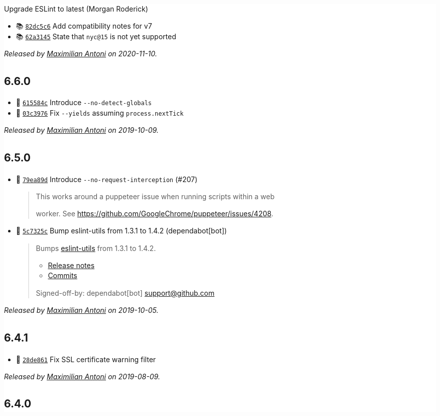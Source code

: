   Upgrade ESLint to latest (Morgan Roderick)
- 📚 [`82dc5c6`](https://github.com/mantoni/mochify.js/commit/82dc5c6484c1e75ae075efadb440d651eb998360)
  Add compatibility notes for v7
- 📚 [`62a3145`](https://github.com/mantoni/mochify.js/commit/62a31454590c5f502360dc4a7d58162e93e14be5)
  State that `nyc@15` is not yet supported

_Released by [Maximilian Antoni](https://github.com/mantoni) on 2020-11-10._

## 6.6.0

- 🍏 [`615584c`](https://github.com/mantoni/mochify.js/commit/615584c083ccdb3ecca2e9568df6367870e31781)
  Introduce `--no-detect-globals`
- 🐛 [`03c3976`](https://github.com/mantoni/mochify.js/commit/03c3976b8edce4b6b2d3c9f8ebca7005b2e174a5)
  Fix `--yields` assuming `process.nextTick`

_Released by [Maximilian Antoni](https://github.com/mantoni) on 2019-10-09._

## 6.5.0

- 🍏 [`79ea89d`](https://github.com/mantoni/mochify.js/commit/79ea89d0cab9148f9dfc87ba811a56ef1eb6be33)
  Introduce `--no-request-interception` (#207)
    >
    > This works around a puppeteer issue when running scripts within a web
    >
    > worker. See https://github.com/GoogleChrome/puppeteer/issues/4208.
- 🐛 [`5c7325c`](https://github.com/mantoni/mochify.js/commit/5c7325c708fe82fc6962e1bbb50b78ae0101b7d7)
  Bump eslint-utils from 1.3.1 to 1.4.2 (dependabot[bot])
    >
    > Bumps [eslint-utils](https://github.com/mysticatea/eslint-utils) from 1.3.1 to 1.4.2.
    > - [Release notes](https://github.com/mysticatea/eslint-utils/releases)
    > - [Commits](https://github.com/mysticatea/eslint-utils/compare/v1.3.1...v1.4.2)
    >
    > Signed-off-by: dependabot[bot] <support@github.com>

_Released by [Maximilian Antoni](https://github.com/mantoni) on 2019-10-05._

## 6.4.1

- 🐛 [`28de861`](https://github.com/mantoni/mochify.js/commit/28de8612ab353784c604e48e6a97f495c714b9c6)
  Fix SSL certificate warning filter

_Released by [Maximilian Antoni](https://github.com/mantoni) on 2019-08-09._

## 6.4.0


[Puppeteer]: https://github.com/GoogleChrome/puppeteer
[PR #152]: https://github.com/mantoni/mochify.js/pull/152
[PR #144]: https://github.com/mantoni/mochify.js/pull/144
[issue #143]: https://github.com/mantoni/mochify.js/issues/143
[issue #109]: https://github.com/mantoni/mochify.js/issues/109
[issue #123]: https://github.com/mantoni/mochify.js/issues/123
[issue #120]: https://github.com/mantoni/mochify.js/issues/120